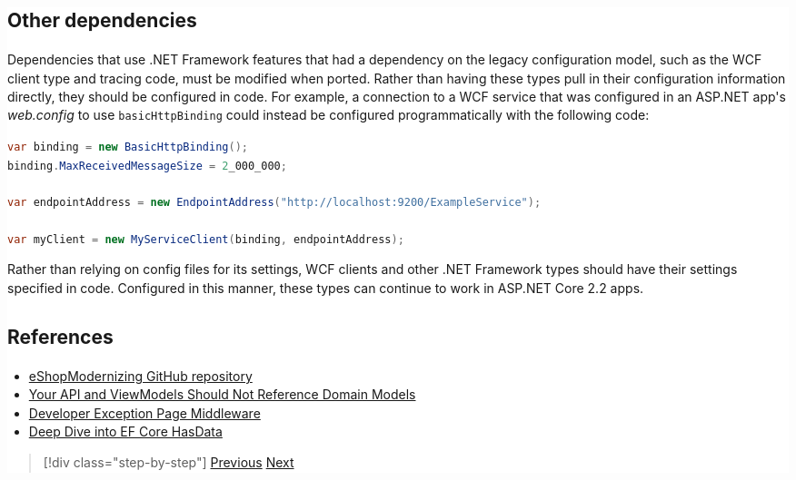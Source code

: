 ## Other dependencies

Dependencies that use .NET Framework features that had a dependency on the legacy configuration model, such as the WCF client type and tracing code, must be modified when ported. Rather than having these types pull in their configuration information directly, they should be configured in code. For example, a connection to a WCF service that was configured in an ASP.NET app's *web.config* to use `basicHttpBinding` could instead be configured programmatically with the following code:

```csharp
var binding = new BasicHttpBinding();
binding.MaxReceivedMessageSize = 2_000_000;

var endpointAddress = new EndpointAddress("http://localhost:9200/ExampleService");

var myClient = new MyServiceClient(binding, endpointAddress);
```

Rather than relying on config files for its settings, WCF clients and other .NET Framework types should have their settings specified in code. Configured in this manner, these types can continue to work in ASP.NET Core 2.2 apps.

## References

- [eShopModernizing GitHub repository](https://github.com/dotnet-architecture/eShopModernizing)
- [Your API and ViewModels Should Not Reference Domain Models](https://ardalis.com/your-api-and-view-models-should-not-reference-domain-models/)
- [Developer Exception Page Middleware](https://docs.microsoft.com/aspnet/core/fundamentals/error-handling#developer-exception-page)
- [Deep Dive into EF Core HasData](https://docs.microsoft.com/archive/msdn-magazine/2018/august/data-points-deep-dive-into-ef-core-hasdata-seeding)

>[!div class="step-by-step"]
>[Previous](strategies-migrating-in-production.md)
>[Next](deployment-scenarios.md)
